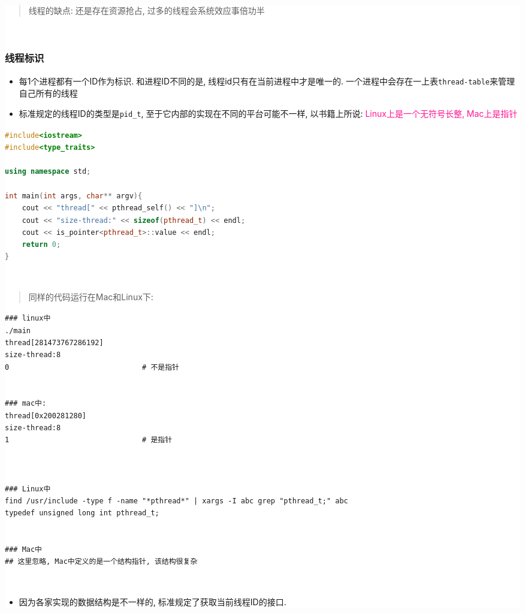 > 线程的缺点: 还是存在资源抢占, 过多的线程会系统效应事倍功半

<br/>


### 线程标识
- 每1个进程都有一个ID作为标识. 和进程ID不同的是, 线程id只有在当前进程中才是唯一的. 一个进程中会存在一上表`thread-table`来管理自己所有的线程

- 标准规定的线程ID的类型是`pid_t`, 至于它内部的实现在不同的平台可能不一样, 以书籍上所说: <font color=deeppink>Linux上是一个无符号长整, Mac上是指针</font>

```cpp
#include<iostream>
#include<type_traits>

using namespace std;

int main(int args, char** argv){
    cout << "thread[" << pthread_self() << "]\n";
    cout << "size-thread:" << sizeof(pthread_t) << endl;
    cout << is_pointer<pthread_t>::value << endl;
    return 0;
}
```

<br/>

> 同样的代码运行在Mac和Linux下:

```shell
### linux中
./main
thread[281473767286192]
size-thread:8
0                               # 不是指针


### mac中:
thread[0x200281280]
size-thread:8
1                               # 是指针



### Linux中
find /usr/include -type f -name "*pthread*" | xargs -I abc grep "pthread_t;" abc
typedef unsigned long int pthread_t;


### Mac中
## 这里忽略, Mac中定义的是一个结构指针, 该结构很复杂
```

<br/>

- 因为各家实现的数据结构是不一样的, 标准规定了获取当前线程ID的接口.
